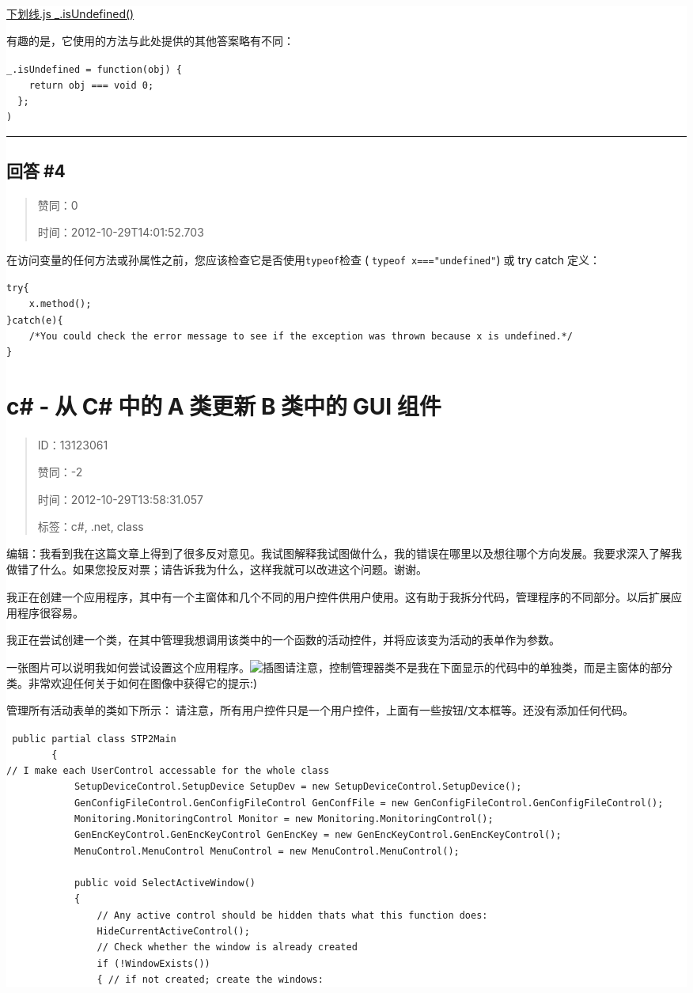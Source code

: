 [下划线.js _.isUndefined()](http://underscorejs.org/#isUndefined)

有趣的是，它使用的方法与此处提供的其他答案略有不同：

```
_.isUndefined = function(obj) {
    return obj === void 0;
  };
) 
```

* * *

## 回答 #4

> 赞同：0
> 
> 时间：2012-10-29T14:01:52.703

在访问变量的任何方法或孙属性之前，您应该检查它是否使用`typeof`检查 ( `typeof x==="undefined"`) 或 try catch 定义：

```
try{
    x.method();
}catch(e){
    /*You could check the error message to see if the exception was thrown because x is undefined.*/
} 
```

# c# - 从 C# 中的 A 类更新 B 类中的 GUI 组件

> ID：13123061
> 
> 赞同：-2
> 
> 时间：2012-10-29T13:58:31.057
> 
> 标签：c#, .net, class

编辑：我看到我在这篇文章上得到了很多反对意见。我试图解释我试图做什么，我的错误在哪里以及想往哪个方向发展。我要求深入了解我做错了什么。如果您投反对票；请告诉我为什么，这样我就可以改进这个问题。谢谢。

我正在创建一个应用程序，其中有一个主窗体和几个不同的用户控件供用户使用。这有助于我拆分代码，管理程序的不同部分。以后扩展应用程序很容易。

我正在尝试创建一个类，在其中管理我想调用该类中的一个函数的活动控件，并将应该变为活动的表单作为参数。

一张图片可以说明我如何尝试设置这个应用程序。![插图](../Images/ae8d62629a4699e2f6f1163bf7af9abc.png)请注意，控制管理器类不是我在下面显示的代码中的单独类，而是主窗体的部分类。非常欢迎任何关于如何在图像中获得它的提示:)

管理所有活动表单的类如下所示： 请注意，所有用户控件只是一个用户控件，上面有一些按钮/文本框等。还没有添加任何代码。

```
 public partial class STP2Main 
        {
// I make each UserControl accessable for the whole class
            SetupDeviceControl.SetupDevice SetupDev = new SetupDeviceControl.SetupDevice();
            GenConfigFileControl.GenConfigFileControl GenConfFile = new GenConfigFileControl.GenConfigFileControl();
            Monitoring.MonitoringControl Monitor = new Monitoring.MonitoringControl();
            GenEncKeyControl.GenEncKeyControl GenEncKey = new GenEncKeyControl.GenEncKeyControl();
            MenuControl.MenuControl MenuControl = new MenuControl.MenuControl();        

            public void SelectActiveWindow()
            {
                // Any active control should be hidden thats what this function does:
                HideCurrentActiveControl();
                // Check whether the window is already created
                if (!WindowExists())
                { // if not created; create the windows: 
```